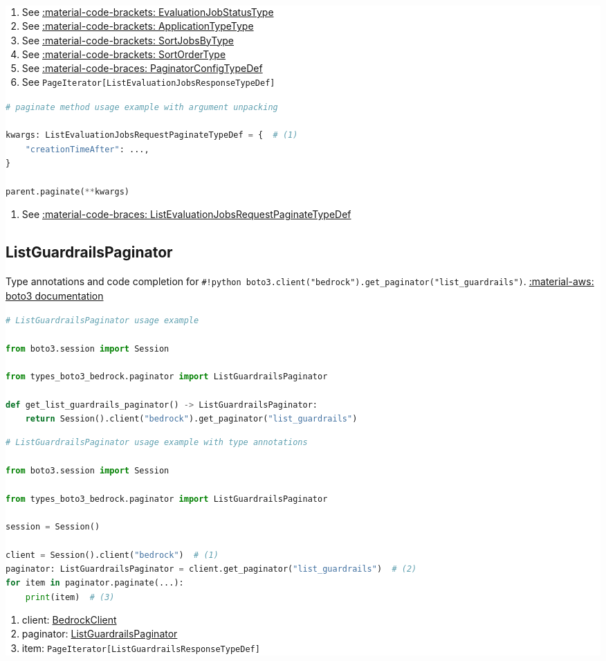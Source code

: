 1. See [:material-code-brackets: EvaluationJobStatusType](./literals.md#evaluationjobstatustype)
2. See [:material-code-brackets: ApplicationTypeType](./literals.md#applicationtypetype)
3. See [:material-code-brackets: SortJobsByType](./literals.md#sortjobsbytype)
4. See [:material-code-brackets: SortOrderType](./literals.md#sortordertype)
5. See [:material-code-braces: PaginatorConfigTypeDef](./type_defs.md#paginatorconfigtypedef)
6. See `PageIterator[ListEvaluationJobsResponseTypeDef]`


```python
# paginate method usage example with argument unpacking

kwargs: ListEvaluationJobsRequestPaginateTypeDef = {  # (1)
    "creationTimeAfter": ...,
}

parent.paginate(**kwargs)
```

1. See [:material-code-braces: ListEvaluationJobsRequestPaginateTypeDef](./type_defs.md#listevaluationjobsrequestpaginatetypedef)
## ListGuardrailsPaginator

Type annotations and code completion for `#!python boto3.client("bedrock").get_paginator("list_guardrails")`.
[:material-aws: boto3 documentation](https://boto3.amazonaws.com/v1/documentation/api/latest/reference/services/bedrock/paginator/ListGuardrails.html#Bedrock.Paginator.ListGuardrails)

```python
# ListGuardrailsPaginator usage example

from boto3.session import Session

from types_boto3_bedrock.paginator import ListGuardrailsPaginator

def get_list_guardrails_paginator() -> ListGuardrailsPaginator:
    return Session().client("bedrock").get_paginator("list_guardrails")
```

```python
# ListGuardrailsPaginator usage example with type annotations

from boto3.session import Session

from types_boto3_bedrock.paginator import ListGuardrailsPaginator

session = Session()

client = Session().client("bedrock")  # (1)
paginator: ListGuardrailsPaginator = client.get_paginator("list_guardrails")  # (2)
for item in paginator.paginate(...):
    print(item)  # (3)
```

1. client: [BedrockClient](./client.md)
2. paginator: [ListGuardrailsPaginator](./paginators.md#listguardrailspaginator)
3. item: `PageIterator[ListGuardrailsResponseTypeDef]`
